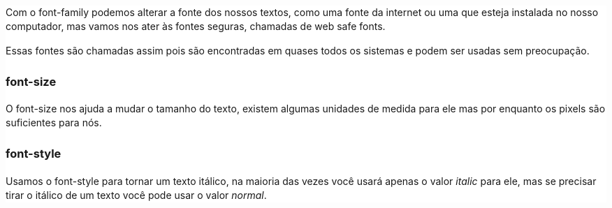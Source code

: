 Com o font-family podemos alterar a fonte dos nossos textos, como uma fonte da internet ou uma que esteja instalada no nosso computador, mas vamos nos ater às fontes seguras, chamadas de web safe fonts.

Essas fontes são chamadas assim pois são encontradas em quases todos os sistemas e podem ser usadas sem preocupação.

 

### font-size

O font-size nos ajuda a mudar o tamanho do texto, existem algumas unidades de medida para ele mas por enquanto os pixels são suficientes para nós.

 

### font-style

Usamos o font-style para tornar um texto itálico, na maioria das vezes você usará apenas o valor *italic* para ele, mas se precisar tirar o itálico de um texto você pode usar o valor *normal*.
